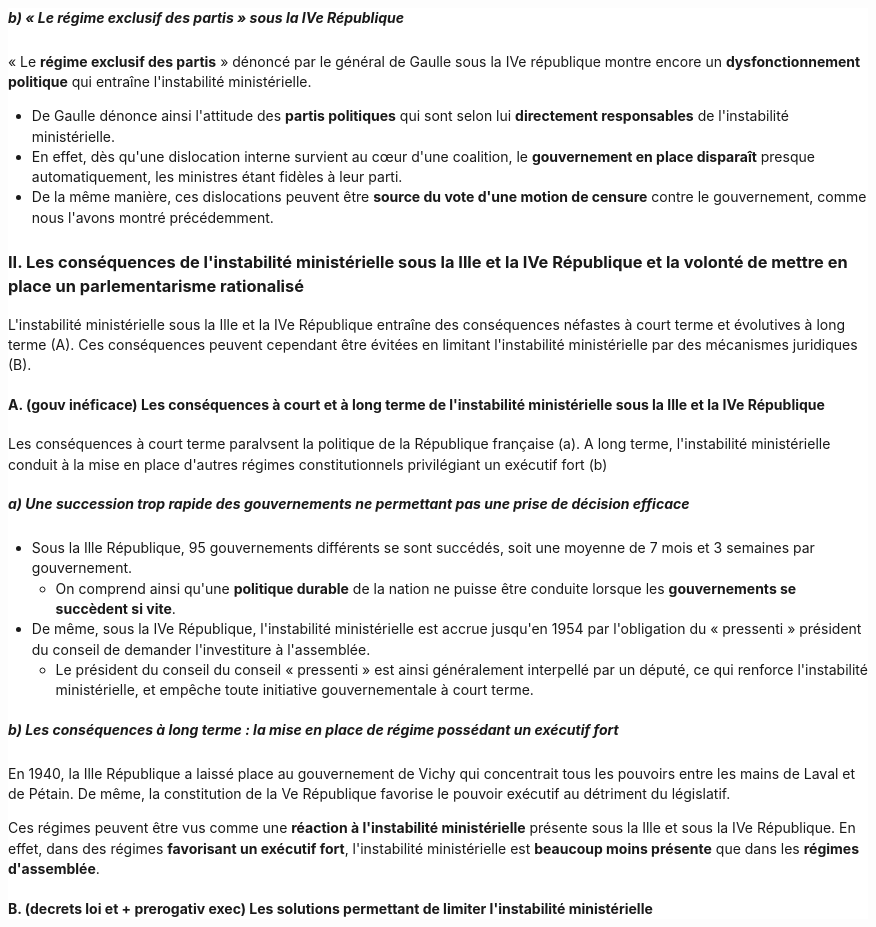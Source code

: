 ##### b) « Le régime exclusif des partis » sous la IVe République

« Le **régime exclusif des partis** » dénoncé par le général de Gaulle sous la IVe république montre encore un **dysfonctionnement politique** qui entraîne l'instabilité ministérielle. 
- De Gaulle dénonce ainsi l'attitude des **partis politiques** qui sont selon lui **directement responsables** de l'instabilité ministérielle. 
- En effet, dès qu'une dislocation interne survient au cœur d'une coalition, le **gouvernement en place disparaît** presque automatiquement, les ministres étant fidèles à leur parti. 
- De la même manière, ces dislocations peuvent être **source du vote d'une motion de censure** contre le gouvernement, comme nous l'avons montré précédemment.

### II. Les conséquences de l'instabilité ministérielle sous la Ille et la IVe République et la volonté de mettre en place un parlementarisme rationalisé

L'instabilité ministérielle sous la Ille et la IVe République entraîne des conséquences néfastes à court terme et évolutives à long terme (A). Ces conséquences peuvent cependant être évitées en limitant l'instabilité ministérielle par des mécanismes juridiques (B).

#### A. (gouv inéficace) Les conséquences à court et à long terme de l'instabilité ministérielle sous la Ille et la IVe République

Les conséquences à court terme paralvsent la politique de la République française (a). A long terme, l'instabilité ministérielle conduit à la mise en place d'autres régimes constitutionnels privilégiant un exécutif fort (b)

##### a) Une succession trop rapide des gouvernements ne permettant pas une prise de décision efficace

- Sous la Ille République, 95 gouvernements différents se sont succédés, soit une moyenne de 7 mois et 3 semaines par gouvernement. 
	- On comprend ainsi qu'une **politique durable** de la nation ne puisse être conduite lorsque les **gouvernements se succèdent si vite**. 
- De même, sous la IVe République, l'instabilité ministérielle est accrue jusqu'en 1954 par l'obligation du « pressenti » président du conseil de demander l'investiture à l'assemblée. 
	- Le président du conseil du conseil « pressenti » est ainsi généralement interpellé par un député, ce qui renforce l'instabilité ministérielle, et empêche toute initiative gouvernementale à court terme.

##### b) Les conséquences à long terme : la mise en place de régime possédant un exécutif fort

En 1940, la Ille République a laissé place au gouvernement de Vichy qui concentrait tous les pouvoirs entre les mains de Laval et de Pétain. De même, la constitution de la Ve République favorise le pouvoir exécutif au détriment du législatif.

Ces régimes peuvent être vus comme une **réaction à l'instabilité ministérielle** présente sous la Ille et sous la IVe République. En effet, dans des régimes **favorisant un exécutif fort**, l'instabilité ministérielle est **beaucoup moins présente** que dans les **régimes d'assemblée**.

#### B. (decrets loi et + prerogativ exec) Les solutions permettant de limiter l'instabilité ministérielle
